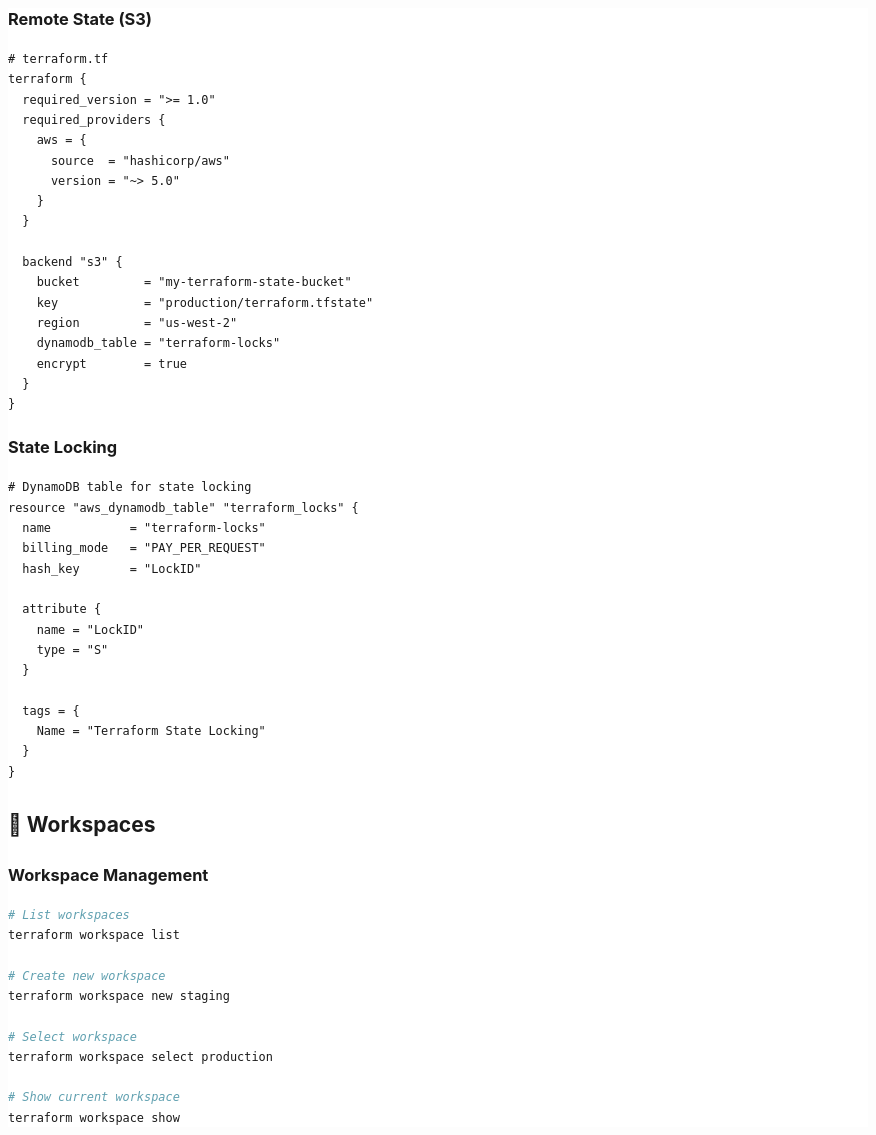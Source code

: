 ### Remote State (S3)
```hcl
# terraform.tf
terraform {
  required_version = ">= 1.0"
  required_providers {
    aws = {
      source  = "hashicorp/aws"
      version = "~> 5.0"
    }
  }
  
  backend "s3" {
    bucket         = "my-terraform-state-bucket"
    key            = "production/terraform.tfstate"
    region         = "us-west-2"
    dynamodb_table = "terraform-locks"
    encrypt        = true
  }
}
```

### State Locking
```hcl
# DynamoDB table for state locking
resource "aws_dynamodb_table" "terraform_locks" {
  name           = "terraform-locks"
  billing_mode   = "PAY_PER_REQUEST"
  hash_key       = "LockID"
  
  attribute {
    name = "LockID"
    type = "S"
  }
  
  tags = {
    Name = "Terraform State Locking"
  }
}
```

## 🔧 Workspaces

### Workspace Management
```bash
# List workspaces
terraform workspace list

# Create new workspace
terraform workspace new staging

# Select workspace
terraform workspace select production

# Show current workspace
terraform workspace show
```
